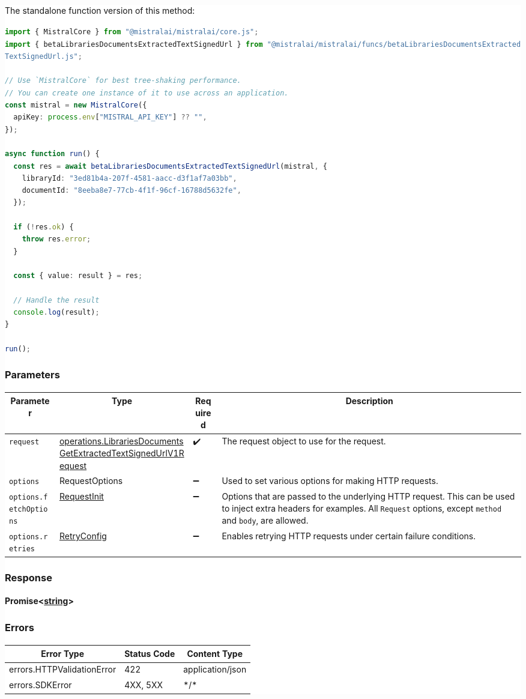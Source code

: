 The standalone function version of this method:

```typescript
import { MistralCore } from "@mistralai/mistralai/core.js";
import { betaLibrariesDocumentsExtractedTextSignedUrl } from "@mistralai/mistralai/funcs/betaLibrariesDocumentsExtractedTextSignedUrl.js";

// Use `MistralCore` for best tree-shaking performance.
// You can create one instance of it to use across an application.
const mistral = new MistralCore({
  apiKey: process.env["MISTRAL_API_KEY"] ?? "",
});

async function run() {
  const res = await betaLibrariesDocumentsExtractedTextSignedUrl(mistral, {
    libraryId: "3ed81b4a-207f-4581-aacc-d3f1af7a03bb",
    documentId: "8eeba8e7-77cb-4f1f-96cf-16788d5632fe",
  });

  if (!res.ok) {
    throw res.error;
  }

  const { value: result } = res;

  // Handle the result
  console.log(result);
}

run();
```

### Parameters

| Parameter                                                                                                                                                                      | Type                                                                                                                                                                           | Required                                                                                                                                                                       | Description                                                                                                                                                                    |
| ------------------------------------------------------------------------------------------------------------------------------------------------------------------------------ | ------------------------------------------------------------------------------------------------------------------------------------------------------------------------------ | ------------------------------------------------------------------------------------------------------------------------------------------------------------------------------ | ------------------------------------------------------------------------------------------------------------------------------------------------------------------------------ |
| `request`                                                                                                                                                                      | [operations.LibrariesDocumentsGetExtractedTextSignedUrlV1Request](../../models/operations/librariesdocumentsgetextractedtextsignedurlv1request.md)                             | :heavy_check_mark:                                                                                                                                                             | The request object to use for the request.                                                                                                                                     |
| `options`                                                                                                                                                                      | RequestOptions                                                                                                                                                                 | :heavy_minus_sign:                                                                                                                                                             | Used to set various options for making HTTP requests.                                                                                                                          |
| `options.fetchOptions`                                                                                                                                                         | [RequestInit](https://developer.mozilla.org/en-US/docs/Web/API/Request/Request#options)                                                                                        | :heavy_minus_sign:                                                                                                                                                             | Options that are passed to the underlying HTTP request. This can be used to inject extra headers for examples. All `Request` options, except `method` and `body`, are allowed. |
| `options.retries`                                                                                                                                                              | [RetryConfig](../../lib/utils/retryconfig.md)                                                                                                                                  | :heavy_minus_sign:                                                                                                                                                             | Enables retrying HTTP requests under certain failure conditions.                                                                                                               |

### Response

**Promise\<[string](../../models/.md)\>**

### Errors

| Error Type                 | Status Code                | Content Type               |
| -------------------------- | -------------------------- | -------------------------- |
| errors.HTTPValidationError | 422                        | application/json           |
| errors.SDKError            | 4XX, 5XX                   | \*/\*                      |
